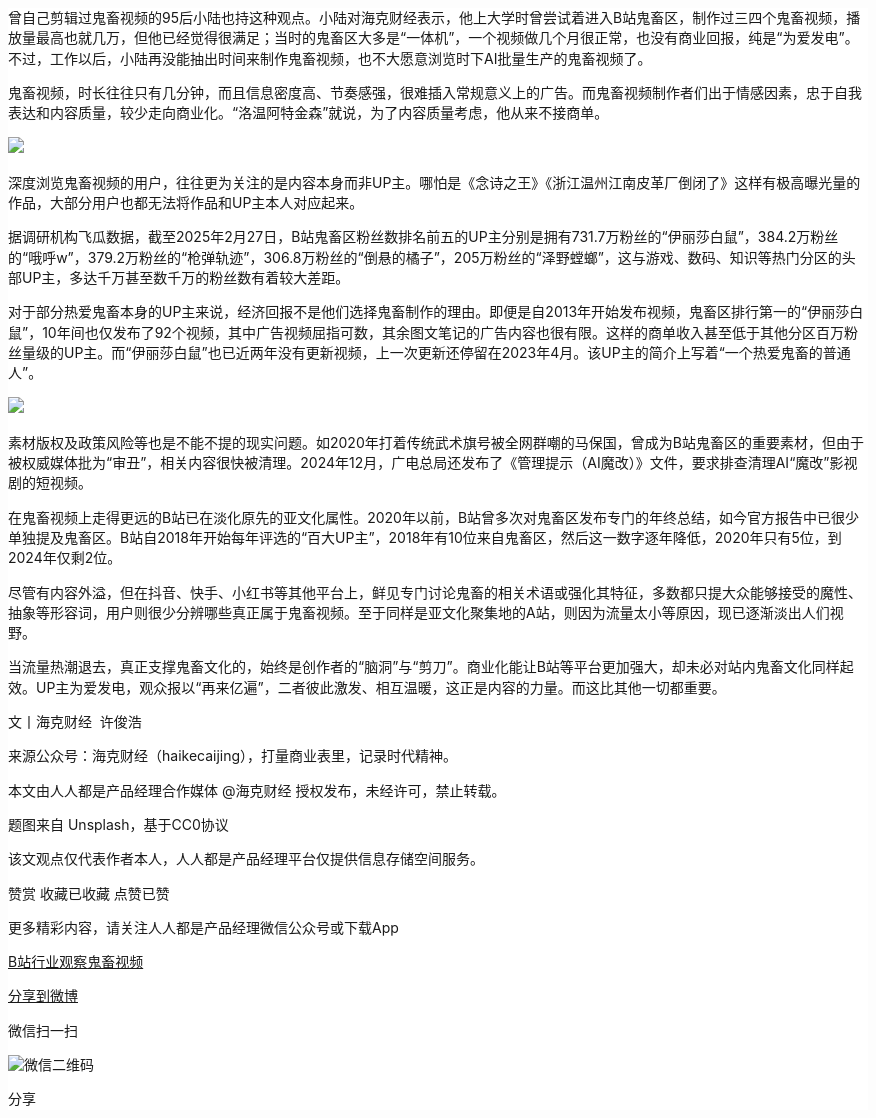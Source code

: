 曾自己剪辑过鬼畜视频的95后小陆也持这种观点。小陆对海克财经表示，他上大学时曾尝试着进入B站鬼畜区，制作过三四个鬼畜视频，播放量最高也就几万，但他已经觉得很满足；当时的鬼畜区大多是“一体机”，一个视频做几个月很正常，也没有商业回报，纯是“为爱发电”。不过，工作以后，小陆再没能抽出时间来制作鬼畜视频，也不大愿意浏览时下AI批量生产的鬼畜视频了。

鬼畜视频，时长往往只有几分钟，而且信息密度高、节奏感强，很难插入常规意义上的广告。而鬼畜视频制作者们出于情感因素，忠于自我表达和内容质量，较少走向商业化。“洛温阿特金森”就说，为了内容质量考虑，他从来不接商单。

![](https://image.woshipm.com/wp-files/2025/03/Hl6TN5qZebyOr4qX9OVt.jpeg)

深度浏览鬼畜视频的用户，往往更为关注的是内容本身而非UP主。哪怕是《念诗之王》《浙江温州江南皮革厂倒闭了》这样有极高曝光量的作品，大部分用户也都无法将作品和UP主本人对应起来。

据调研机构飞瓜数据，截至2025年2月27日，B站鬼畜区粉丝数排名前五的UP主分别是拥有731.7万粉丝的“伊丽莎白鼠”，384.2万粉丝的“哦呼w”，379.2万粉丝的“枪弹轨迹”，306.8万粉丝的“倒悬的橘子”，205万粉丝的“泽野螳螂”，这与游戏、数码、知识等热门分区的头部UP主，多达千万甚至数千万的粉丝数有着较大差距。

对于部分热爱鬼畜本身的UP主来说，经济回报不是他们选择鬼畜制作的理由。即便是自2013年开始发布视频，鬼畜区排行第一的“伊丽莎白鼠”，10年间也仅发布了92个视频，其中广告视频屈指可数，其余图文笔记的广告内容也很有限。这样的商单收入甚至低于其他分区百万粉丝量级的UP主。而“伊丽莎白鼠”也已近两年没有更新视频，上一次更新还停留在2023年4月。该UP主的简介上写着“一个热爱鬼畜的普通人”。

![](https://image.woshipm.com/wp-files/2025/03/QF7jvXTW9SvPufmCzaWF.jpeg)

素材版权及政策风险等也是不能不提的现实问题。如2020年打着传统武术旗号被全网群嘲的马保国，曾成为B站鬼畜区的重要素材，但由于被权威媒体批为“审丑”，相关内容很快被清理。2024年12月，广电总局还发布了《管理提示（AI魔改）》文件，要求排查清理AI“魔改”影视剧的短视频。

在鬼畜视频上走得更远的B站已在淡化原先的亚文化属性。2020年以前，B站曾多次对鬼畜区发布专门的年终总结，如今官方报告中已很少单独提及鬼畜区。B站自2018年开始每年评选的“百大UP主”，2018年有10位来自鬼畜区，然后这一数字逐年降低，2020年只有5位，到2024年仅剩2位。

尽管有内容外溢，但在抖音、快手、小红书等其他平台上，鲜见专门讨论鬼畜的相关术语或强化其特征，多数都只提大众能够接受的魔性、抽象等形容词，用户则很少分辨哪些真正属于鬼畜视频。至于同样是亚文化聚集地的A站，则因为流量太小等原因，现已逐渐淡出人们视野。

当流量热潮退去，真正支撑鬼畜文化的，始终是创作者的“脑洞”与“剪刀”。商业化能让B站等平台更加强大，却未必对站内鬼畜文化同样起效。UP主为爱发电，观众报以“再来亿遍”，二者彼此激发、相互温暖，这正是内容的力量。而这比其他一切都重要。

文丨海克财经  许俊浩

来源公众号：海克财经（haikecaijing），打量商业表里，记录时代精神。

本文由人人都是产品经理合作媒体 @海克财经 授权发布，未经许可，禁止转载。

题图来自 Unsplash，基于CC0协议

该文观点仅代表作者本人，人人都是产品经理平台仅提供信息存储空间服务。

赞赏 收藏已收藏 点赞已赞

更多精彩内容，请关注人人都是产品经理微信公众号或下载App

[B站](https://www.woshipm.com/tag/b%e7%ab%99)[行业观察](https://www.woshipm.com/tag/%e8%a1%8c%e4%b8%9a%e8%a7%82%e5%af%9f)[鬼畜视频](https://www.woshipm.com/tag/%e9%ac%bc%e7%95%9c%e8%a7%86%e9%a2%91)

[分享到微博](https://service.weibo.com/share/share.php?appkey=2775287854&title=鬼畜视频走在老路上&url=https://www.woshipm.com/it/6187131.html&pic=https://image.woshipm.com/2023/04/14/2ecb8e6e-da8f-11ed-aeb8-00163e0b5ff3.jpg)

微信扫一扫

![微信二维码](https://api.pwmqr.com/qrcode/create/?url=https://www.woshipm.com/it/6187131.html)

分享